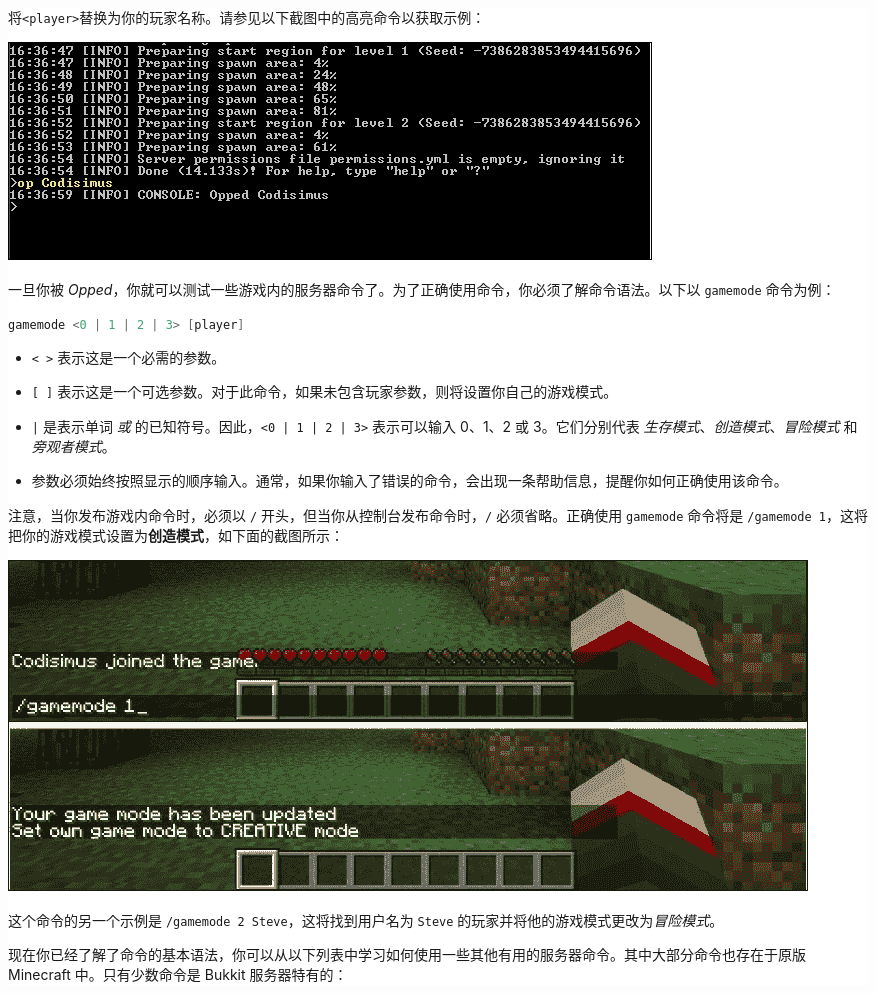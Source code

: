 将`<player>`替换为你的玩家名称。请参见以下截图中的高亮命令以获取示例：

![Minecraft/Bukkit 服务器命令](img/00008.jpeg)

一旦你被 *Opped*，你就可以测试一些游戏内的服务器命令了。为了正确使用命令，你必须了解命令语法。以下以 `gamemode` 命令为例：

```java
gamemode <0 | 1 | 2 | 3> [player]

```

+   `< >` 表示这是一个必需的参数。

+   `[ ]` 表示这是一个可选参数。对于此命令，如果未包含玩家参数，则将设置你自己的游戏模式。

+   `|` 是表示单词 *或* 的已知符号。因此，`<0 | 1 | 2 | 3>` 表示可以输入 0、1、2 或 3。它们分别代表 *生存模式*、*创造模式*、*冒险模式* 和 *旁观者模式*。

+   参数必须始终按照显示的顺序输入。通常，如果你输入了错误的命令，会出现一条帮助信息，提醒你如何正确使用该命令。

注意，当你发布游戏内命令时，必须以 `/` 开头，但当你从控制台发布命令时，`/` 必须省略。正确使用 `gamemode` 命令将是 `/gamemode 1`，这将把你的游戏模式设置为**创造模式**，如下面的截图所示：

![Minecraft/Bukkit 服务器命令](img/00009.jpeg)

这个命令的另一个示例是 `/gamemode 2 Steve`，这将找到用户名为 `Steve` 的玩家并将他的游戏模式更改为*冒险模式*。

现在你已经了解了命令的基本语法，你可以从以下列表中学习如何使用一些其他有用的服务器命令。其中大部分命令也存在于原版 Minecraft 中。只有少数命令是 Bukkit 服务器特有的：
